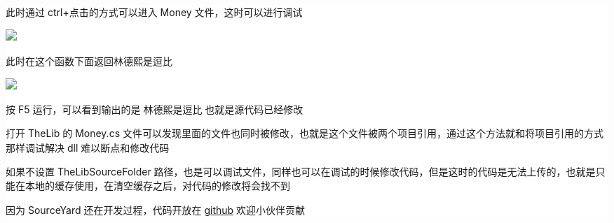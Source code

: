 此时通过 ctrl+点击的方式可以进入 Money 文件，这时可以进行调试



![](http://image.acmx.xyz/lindexi%2F2018129151516104)

此时在这个函数下面返回林德熙是逗比



![](http://image.acmx.xyz/lindexi%2F2018129151516104)

按 F5 运行，可以看到输出的是 林德熙是逗比 也就是源代码已经修改

打开 TheLib 的 Money.cs 文件可以发现里面的文件也同时被修改，也就是这个文件被两个项目引用，通过这个方法就和将项目引用的方式那样调试解决 dll 难以断点和修改代码

如果不设置 TheLibSourceFolder 路径，也是可以调试文件，同样也可以在调试的时候修改代码，但是这时的代码是无法上传的，也就是只能在本地的缓存使用，在清空缓存之后，对代码的修改将会找不到

因为 SourceYard 还在开发过程，代码开放在 [github](https://github.com/dotnet-campus/SourceYard ) 欢迎小伙伴贡献
 
